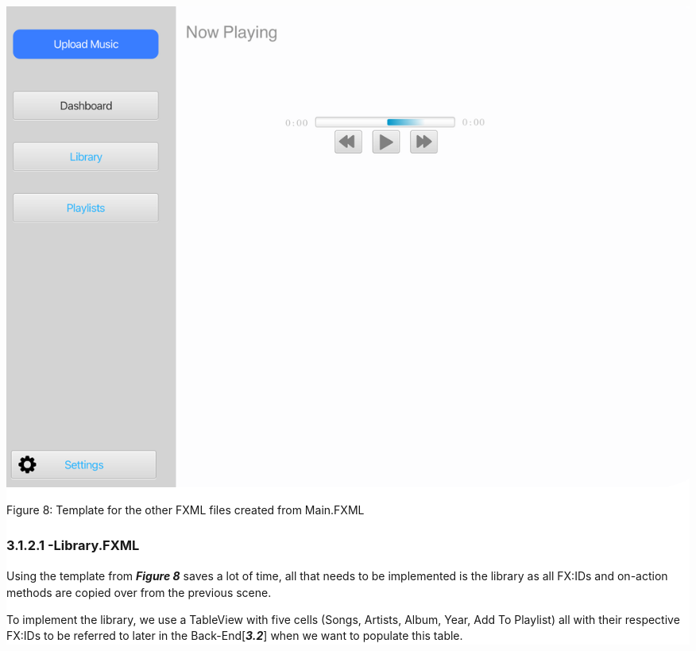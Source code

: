 ![Figure 8: Template for the other FXML files created from Main.FXML](COMP390%202023%2024%2030189693514d4228ba1931b0c0fb8f0b/Screenshot_2024-04-12_at_11.56.55.png)

Figure 8: Template for the other FXML files created from Main.FXML

### 3.1.2.1 -Library.FXML

Using the template from ***Figure 8*** saves a lot of time, all that needs to be implemented is the library as all FX:IDs and on-action methods are copied over from the previous scene.

To implement the library, we use a TableView with five cells (Songs, Artists, Album, Year, Add To Playlist) all with their respective FX:IDs to be referred to later in the Back-End[***3.2***] when we want to populate this table.

